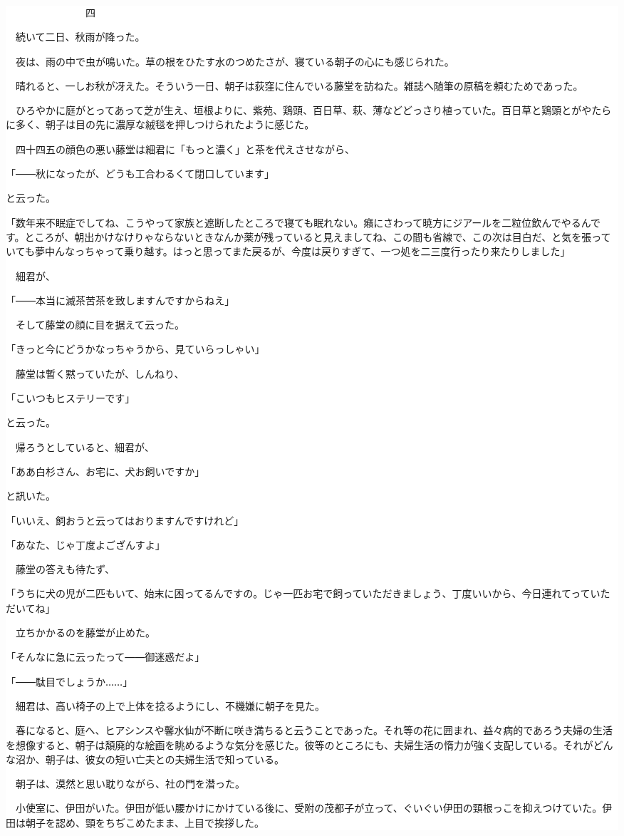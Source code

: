 

　　　　　　　　四



　続いて二日、秋雨が降った。

　夜は、雨の中で虫が鳴いた。草の根をひたす水のつめたさが、寝ている朝子の心にも感じられた。

　晴れると、一しお秋が冴えた。そういう一日、朝子は荻窪に住んでいる藤堂を訪ねた。雑誌へ随筆の原稿を頼むためであった。

　ひろやかに庭がとってあって芝が生え、垣根よりに、紫苑、鶏頭、百日草、萩、薄などどっさり植っていた。百日草と鶏頭とがやたらに多く、朝子は目の先に濃厚な絨毯を押しつけられたように感じた。

　四十四五の顔色の悪い藤堂は細君に「もっと濃く」と茶を代えさせながら、

「――秋になったが、どうも工合わるくて閉口しています」

と云った。

「数年来不眠症でしてね、こうやって家族と遮断したところで寝ても眠れない。癪にさわって暁方にジアールを二粒位飲んでやるんです。ところが、朝出かけなけりゃならないときなんか薬が残っていると見えましてね、この間も省線で、この次は目白だ、と気を張っていても夢中んなっちゃって乗り越す。はっと思ってまた戻るが、今度は戻りすぎて、一つ処を二三度行ったり来たりしました」

　細君が、

「――本当に滅茶苦茶を致しますんですからねえ」

　そして藤堂の顔に目を据えて云った。

「きっと今にどうかなっちゃうから、見ていらっしゃい」

　藤堂は暫く黙っていたが、しんねり、

「こいつもヒステリーです」

と云った。

　帰ろうとしていると、細君が、

「ああ白杉さん、お宅に、犬お飼いですか」

と訊いた。

「いいえ、飼おうと云ってはおりますんですけれど」

「あなた、じゃ丁度よござんすよ」

　藤堂の答えも待たず、

「うちに犬の児が二匹もいて、始末に困ってるんですの。じゃ一匹お宅で飼っていただきましょう、丁度いいから、今日連れてっていただいてね」

　立ちかかるのを藤堂が止めた。

「そんなに急に云ったって――御迷惑だよ」

「――駄目でしょうか……」

　細君は、高い椅子の上で上体を捻るようにし、不機嫌に朝子を見た。

　春になると、庭へ、ヒアシンスや馨水仙が不断に咲き満ちると云うことであった。それ等の花に囲まれ、益々病的であろう夫婦の生活を想像すると、朝子は頽廃的な絵画を眺めるような気分を感じた。彼等のところにも、夫婦生活の惰力が強く支配している。それがどんな沼か、朝子は、彼女の短い亡夫との夫婦生活で知っている。

　朝子は、漠然と思い耽りながら、社の門を潜った。

　小使室に、伊田がいた。伊田が低い腰かけにかけている後に、受附の茂都子が立って、ぐいぐい伊田の頸根っこを抑えつけていた。伊田は朝子を認め、頸をちぢこめたまま、上目で挨拶した。
